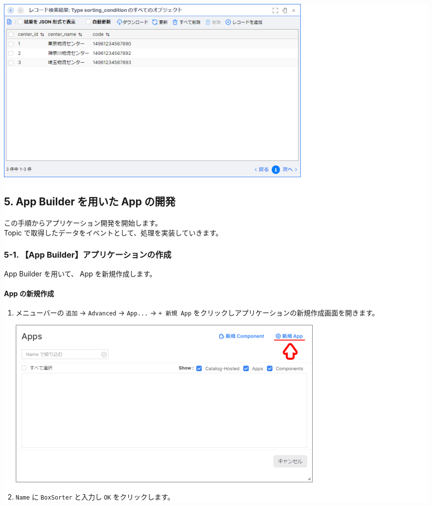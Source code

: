    ![csv_import_04.png](./imgs/csv_import_04.png)

## 5. App Builder を用いた App の開発

この手順からアプリケーション開発を開始します。  
Topic で取得したデータをイベントとして、処理を実装していきます。

### 5-1. 【App Builder】アプリケーションの作成

App Builder を用いて、 App を新規作成します。

#### App の新規作成

1. メニューバーの `追加` -> `Advanced` -> `App...` -> `+ 新規 App` をクリックしアプリケーションの新規作成画面を開きます。
   
   ![create_app_01.png](./imgs/create_app_01.png)

1. `Name` に `BoxSorter` と入力し `OK` をクリックします。
